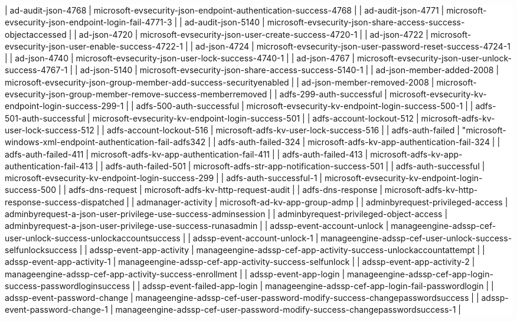 | ad-audit-json-4768                                    | microsoft-evsecurity-json-endpoint-authentication-success-4768                    |
| ad-audit-json-4771                                    | microsoft-evsecurity-json-endpoint-login-fail-4771-3                              |
| ad-audit-json-5140                                    | microsoft-evsecurity-json-share-access-success-objectaccessed                     |
| ad-json-4720                                          | microsoft-evsecurity-json-user-create-success-4720-1                              |
| ad-json-4722                                          | microsoft-evsecurity-json-user-enable-success-4722-1                              |
| ad-json-4724                                          | microsoft-evsecurity-json-user-password-reset-success-4724-1                      |
| ad-json-4740                                          | microsoft-evsecurity-json-user-lock-success-4740-1                                |
| ad-json-4767                                          | microsoft-evsecurity-json-user-unlock-success-4767-1                              |
| ad-json-5140                                          | microsoft-evsecurity-json-share-access-success-5140-1                             |
| ad-json-member-added-2008                             | microsoft-evsecurity-json-group-member-add-success-securityenabled                |
| ad-json-member-removed-2008                           | microsoft-evsecurity-json-group-member-remove-success-memberremoved               |
| adfs-299-auth-successful                              | microsoft-evsecurity-kv-endpoint-login-success-299-1                              |
| adfs-500-auth-successful                              | microsoft-evsecurity-kv-endpoint-login-success-500-1                              |
| adfs-501-auth-successful                              | microsoft-evsecurity-kv-endpoint-login-success-501                                |
| adfs-account-lockout-512                              | microsoft-adfs-kv-user-lock-success-512                                           |
| adfs-account-lockout-516                              | microsoft-adfs-kv-user-lock-success-516                                           |
| adfs-auth-failed                                      | "microsoft-windows-xml-endpoint-authentication-fail-adfs342                       |
| adfs-auth-failed-324                                  | microsoft-adfs-kv-app-authentication-fail-324                                     |
| adfs-auth-failed-411                                  | microsoft-adfs-kv-app-authentication-fail-411                                     |
| adfs-auth-failed-413                                  | microsoft-adfs-kv-app-authentication-fail-413                                     |
| adfs-auth-failed-501                                  | microsoft-adfs-str-app-notification-success-501                                   |
| adfs-auth-successful                                  | microsoft-evsecurity-kv-endpoint-login-success-299                                |
| adfs-auth-successful-1                                | microsoft-evsecurity-kv-endpoint-login-success-500                                |
| adfs-dns-request                                      | microsoft-adfs-kv-http-request-audit                                              |
| adfs-dns-response                                     | microsoft-adfs-kv-http-response-success-dispatched                                |
| admanager-activity                                    | microsoft-ad-kv-app-group-admp                                                    |
| adminbyrequest-privileged-access                      | adminbyrequest-a-json-user-privilege-use-success-adminsession                     |
| adminbyrequest-privileged-object-access               | adminbyrequest-a-json-user-privilege-use-success-runasadmin                       |
| adssp-event-account-unlock                            | manageengine-adssp-cef-user-unlock-success-unlockaccountsuccess                   |
| adssp-event-account-unlock-1                          | manageengine-adssp-cef-user-unlock-success-selfunlocksuccess                      |
| adssp-event-app-activity                              | manageengine-adssp-cef-app-activity-success-unlockaccountattempt                  |
| adssp-event-app-activity-1                            | manageengine-adssp-cef-app-activity-success-selfunlock                            |
| adssp-event-app-activity-2                            | manageengine-adssp-cef-app-activity-success-enrollment                            |
| adssp-event-app-login                                 | manageengine-adssp-cef-app-login-success-passwordloginsuccess                     |
| adssp-event-failed-app-login                          | manageengine-adssp-cef-app-login-fail-passwordlogin                               |
| adssp-event-password-change                           | manageengine-adssp-cef-user-password-modify-success-changepasswordsuccess         |
| adssp-event-password-change-1                         | manageengine-adssp-cef-user-password-modify-success-changepasswordsuccess-1       |